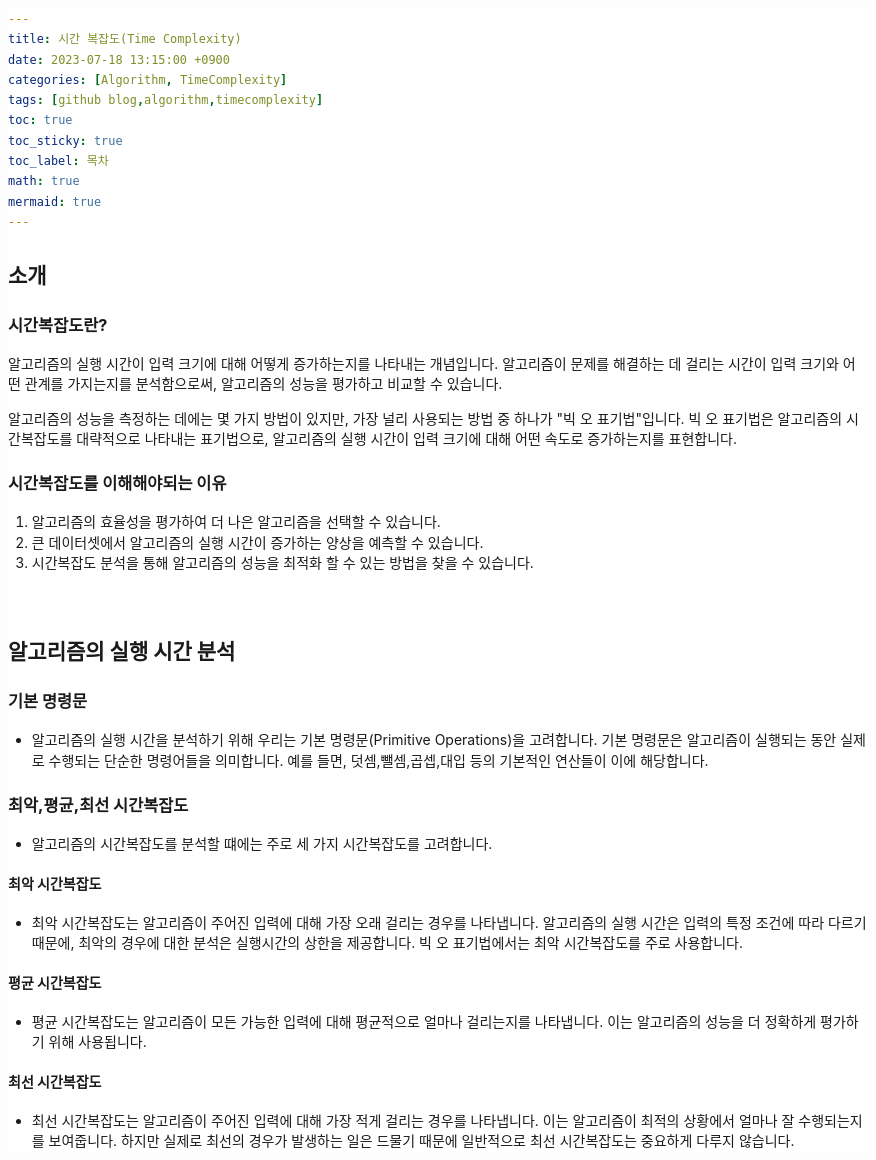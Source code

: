 ```yaml
---
title: 시간 복잡도(Time Complexity)
date: 2023-07-18 13:15:00 +0900
categories: [Algorithm, TimeComplexity]
tags: [github blog,algorithm,timecomplexity]
toc: true
toc_sticky: true
toc_label: 목차
math: true
mermaid: true
---
```


## 소개

### 시간복잡도란?
알고리즘의 실행 시간이 입력 크기에 대해 어떻게 증가하는지를 나타내는 개념입니다.
알고리즘이 문제를 해결하는 데 걸리는 시간이 입력 크기와 어떤 관계를 가지는지를 분석함으로써, 알고리즘의 성능을 평가하고 비교할 수 있습니다.

알고리즘의 성능을 측정하는 데에는 몇 가지 방법이 있지만, 가장 널리 사용되는 방법 중 하나가 "빅 오 표기법"입니다.
빅 오 표기법은 알고리즘의 시간복잡도를 대략적으로 나타내는 표기법으로, 알고리즘의 실행 시간이 입력 크기에 대해 어떤 속도로 증가하는지를 표현합니다.

### 시간복잡도를 이해해야되는 이유
1. 알고리즘의 효율성을 평가하여 더 나은 알고리즘을 선택할 수 있습니다.
2. 큰 데이터셋에서 알고리즘의 실행 시간이 증가하는 양상을 예측할 수 있습니다.
3. 시간복잡도 분석을 통해 알고리즘의 성능을 최적화 할 수 있는 방법을 찾을 수 있습니다.

<br>

## 알고리즘의 실행 시간 분석
### 기본 명령문
- 알고리즘의 실행 시간을 분석하기 위해 우리는 기본 명령문(Primitive Operations)을 고려합니다.
기본 명령문은 알고리즘이 실행되는 동안 실제로 수행되는 단순한 명령어들을 의미합니다.
예를 들면, 덧셈,뺄셈,곱셉,대입 등의 기본적인 연산들이 이에 해당합니다.

### 최악,평균,최선 시간복잡도
- 알고리즘의 시간복잡도를 분석할 떄에는 주로 세 가지 시간복잡도를 고려합니다.

#### 최악 시간복잡도
- 최악 시간복잡도는 알고리즘이 주어진 입력에 대해 가장 오래 걸리는 경우를 나타냅니다.
알고리즘의 실행 시간은 입력의 특정 조건에 따라 다르기 때문에, 최악의 경우에 대한 분석은 실행시간의 상한을 제공합니다.
빅 오 표기법에서는 최악 시간복잡도를 주로 사용합니다.

#### 평균 시간복잡도
- 평균 시간복잡도는 알고리즘이 모든 가능한 입력에 대해 평균적으로 얼마나 걸리는지를 나타냅니다.
이는 알고리즘의 성능을 더 정확하게 평가하기 위해 사용됩니다.

#### 최선 시간복잡도
- 최선 시간복잡도는 알고리즘이 주어진 입력에 대해 가장 적게 걸리는 경우를 나타냅니다.
이는 알고리즘이 최적의 상황에서 얼마나 잘 수행되는지를 보여줍니다. 하지만 실제로 최선의 경우가 발생하는 일은 드물기 때문에
일반적으로 최선 시간복잡도는 중요하게 다루지 않습니다.
